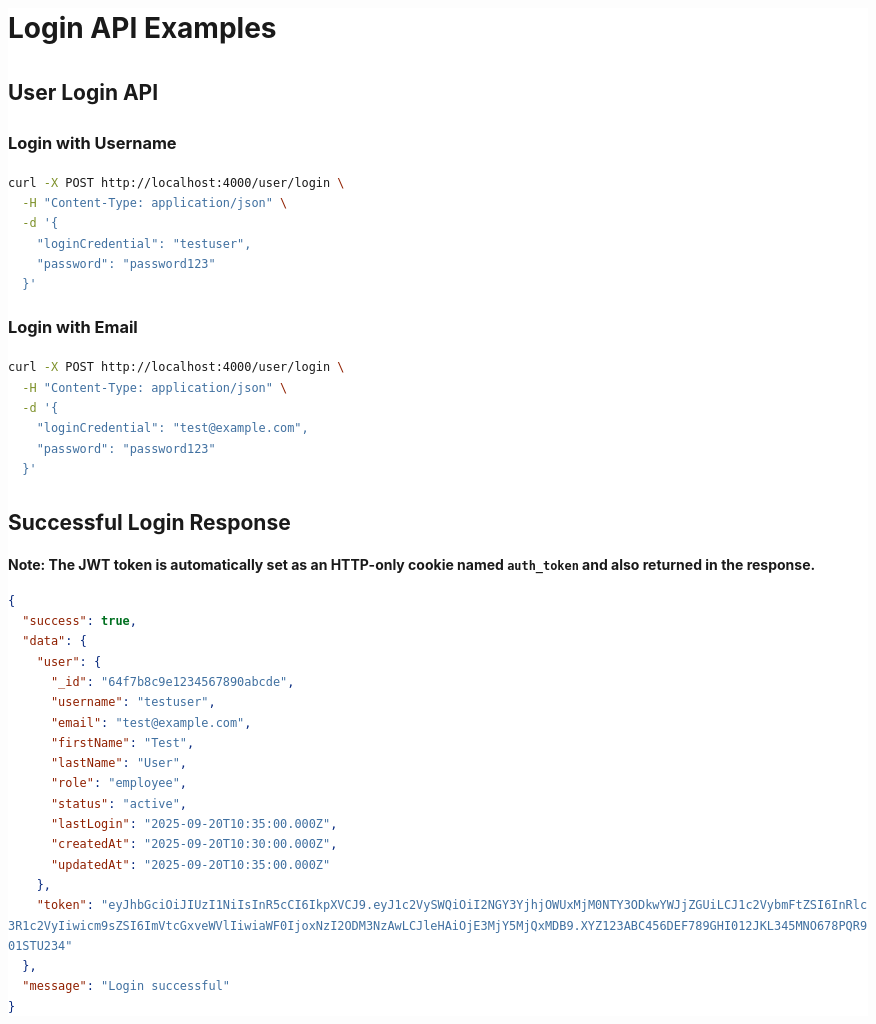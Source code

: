 # Login API Examples

## User Login API

### Login with Username
```bash
curl -X POST http://localhost:4000/user/login \
  -H "Content-Type: application/json" \
  -d '{
    "loginCredential": "testuser",
    "password": "password123"
  }'
```

### Login with Email
```bash
curl -X POST http://localhost:4000/user/login \
  -H "Content-Type: application/json" \
  -d '{
    "loginCredential": "test@example.com",
    "password": "password123"
  }'
```

## Successful Login Response

**Note: The JWT token is automatically set as an HTTP-only cookie named `auth_token` and also returned in the response.**

```json
{
  "success": true,
  "data": {
    "user": {
      "_id": "64f7b8c9e1234567890abcde",
      "username": "testuser",
      "email": "test@example.com",
      "firstName": "Test",
      "lastName": "User",
      "role": "employee",
      "status": "active",
      "lastLogin": "2025-09-20T10:35:00.000Z",
      "createdAt": "2025-09-20T10:30:00.000Z",
      "updatedAt": "2025-09-20T10:35:00.000Z"
    },
    "token": "eyJhbGciOiJIUzI1NiIsInR5cCI6IkpXVCJ9.eyJ1c2VySWQiOiI2NGY3YjhjOWUxMjM0NTY3ODkwYWJjZGUiLCJ1c2VybmFtZSI6InRlc3R1c2VyIiwicm9sZSI6ImVtcGxveWVlIiwiaWF0IjoxNzI2ODM3NzAwLCJleHAiOjE3MjY5MjQxMDB9.XYZ123ABC456DEF789GHI012JKL345MNO678PQR901STU234"
  },
  "message": "Login successful"
}
```
